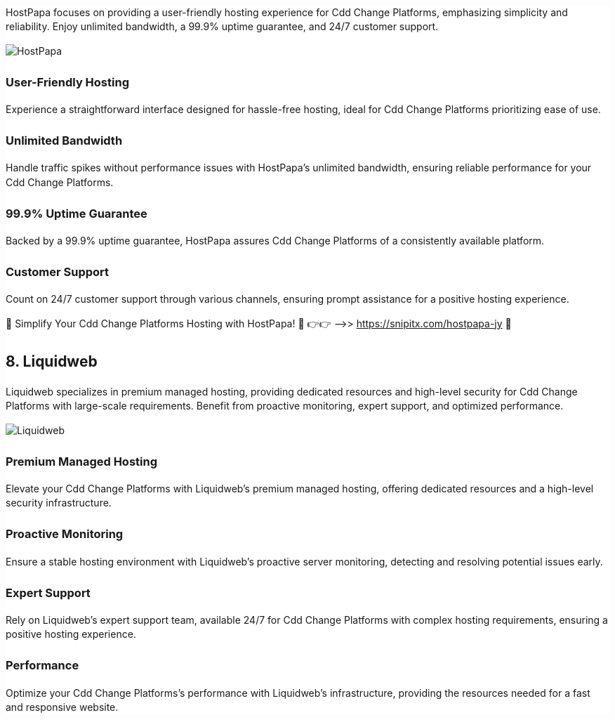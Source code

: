 HostPapa focuses on providing a user-friendly hosting experience for Cdd Change Platforms, emphasizing simplicity and reliability. Enjoy unlimited bandwidth, a 99.9% uptime guarantee, and 24/7 customer support.

![HostPapa](https://i.imgur.com/ouDTkvl.jpeg "HostPapa Hosting")

### User-Friendly Hosting
Experience a straightforward interface designed for hassle-free hosting, ideal for Cdd Change Platforms prioritizing ease of use.

### Unlimited Bandwidth
Handle traffic spikes without performance issues with HostPapa’s unlimited bandwidth, ensuring reliable performance for your Cdd Change Platforms.

### 99.9% Uptime Guarantee
Backed by a 99.9% uptime guarantee, HostPapa assures Cdd Change Platforms of a consistently available platform.

### Customer Support
Count on 24/7 customer support through various channels, ensuring prompt assistance for a positive hosting experience.

🌈 Simplify Your Cdd Change Platforms Hosting with HostPapa! 🚀
👉👉 -->> https://snipitx.com/hostpapa-jy 🚀

## 8. Liquidweb

Liquidweb specializes in premium managed hosting, providing dedicated resources and high-level security for Cdd Change Platforms with large-scale requirements. Benefit from proactive monitoring, expert support, and optimized performance.

![Liquidweb](https://i.imgur.com/4IvT9SC.jpeg "Liquidweb Hosting")

### Premium Managed Hosting
Elevate your Cdd Change Platforms with Liquidweb’s premium managed hosting, offering dedicated resources and a high-level security infrastructure.

### Proactive Monitoring
Ensure a stable hosting environment with Liquidweb’s proactive server monitoring, detecting and resolving potential issues early.

### Expert Support
Rely on Liquidweb’s expert support team, available 24/7 for Cdd Change Platforms with complex hosting requirements, ensuring a positive hosting experience.

### Performance
Optimize your Cdd Change Platforms’s performance with Liquidweb’s infrastructure, providing the resources needed for a fast and responsive website.
